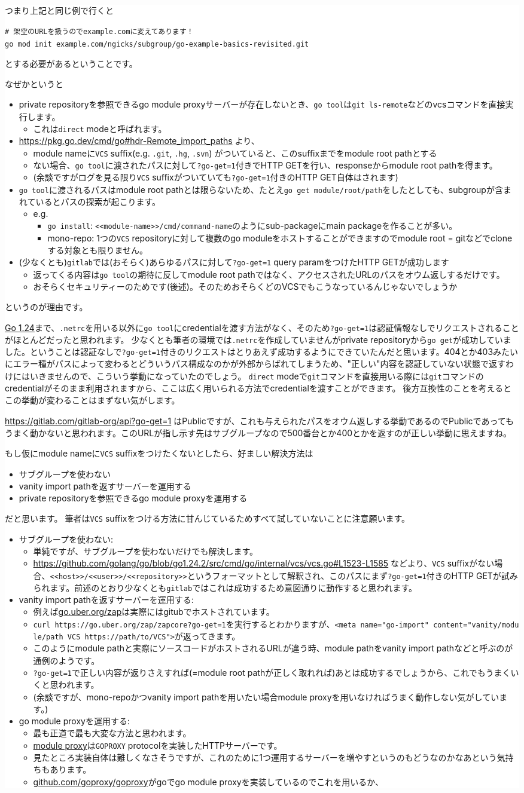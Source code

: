 つまり上記と同じ例で行くと

```
# 架空のURLを扱うのでexample.comに変えてあります！
go mod init example.com/ngicks/subgroup/go-example-basics-revisited.git
```

とする必要があるということです。

なぜかというと

- private repositoryを参照できるgo module proxyサーバーが存在しないとき、`go tool`は`git ls-remote`などのvcsコマンドを直接実行します。
  - これは`direct` modeと呼ばれます。
- https://pkg.go.dev/cmd/go#hdr-Remote_import_paths より、
  - module nameに`VCS` suffix(e.g. `.git`, `.hg`, `.svn`) がついていると、このsuffixまでをmodule root pathとする
  - ない場合、`go tool`に渡されたパスに対して`?go-get=1`付きでHTTP GETを行い、responseからmodule root pathを得ます。
  - (余談ですがログを見る限り`VCS` suffixがついていても`?go-get=1`付きのHTTP GET自体はされます)
- `go tool`に渡されるパスはmodule root pathとは限らないため、たとえ`go get module/root/path`をしたとしても、subgroupが含まれているとパスの探索が起こります。
  - e.g.
    - `go install`: `<<module-name>>/cmd/command-name`のようにsub-packageにmain packageを作ることが多い。
    - mono-repo: 1つの`VCS` repositoryに対して複数のgo moduleをホストすることができますのでmodule root = gitなどでcloneする対象とも限りません。
- (少なくとも)`gitlab`では(おそらく)あらゆるパスに対して`?go-get=1` query paramをつけたHTTP GETが成功します
  - 返ってくる内容は`go tool`の期待に反してmodule root pathではなく、アクセスされたURLのパスをオウム返しするだけです。
  - おそらくセキュリティーのためです(後述)。そのためおそらくどのVCSでもこうなっているんじゃないでしょうか

というのが理由です。

[Go 1.24]まで、`.netrc`を用いる以外に`go tool`にcredentialを渡す方法がなく、そのため`?go-get=1`は認証情報なしでリクエストされることがほとんどだったと思われます。
少なくとも筆者の環境では`.netrc`を作成していませんがprivate repositoryから`go get`が成功していました。ということは認証なしで`?go-get=1`付きのリクエストはとりあえず成功するようにできていたんだと思います。404とか403みたいにエラー種がパスによって変わるとどういうパス構成なのかが外部からばれてしまうため、"正しい"内容を認証していない状態で返すわけにはいきませんので、こういう挙動になっていたのでしょう。
`direct` modeで`git`コマンドを直接用いる際には`git`コマンドのcredentialがそのまま利用されますから、ここは広く用いられる方法でcredentialを渡すことができます。
後方互換性のことを考えるとこの挙動が変わることはまずない気がします。

https://gitlab.com/gitlab-org/api?go-get=1 はPublicですが、これも与えられたパスをオウム返しする挙動であるのでPublicであってもうまく動かないと思われます。このURLが指し示す先はサブグループなので500番台とか400とかを返すのが正しい挙動に思えますね。

もし仮にmodule nameに`VCS` suffixをつけたくないとしたら、好ましい解決方法は

- サブグループを使わない
- vanity import pathを返すサーバーを運用する
- private repositoryを参照できるgo module proxyを運用する

だと思います。
筆者は`VCS` suffixをつける方法に甘んじているためすべて試していないことに注意願います。

- サブグループを使わない:
  - 単純ですが、サブグループを使わないだけでも解決します。
  - https://github.com/golang/go/blob/go1.24.2/src/cmd/go/internal/vcs/vcs.go#L1523-L1585 などより、`VCS` suffixがない場合、`<<host>>/<<user>>/<<repository>>`というフォーマットとして解釈され、このパスにまず`?go-get=1`付きのHTTP GETが試みられます。前述のとおり少なくとも`gitlab`ではこれは成功するため意図通りに動作すると思われます。
- vanity import pathを返すサーバーを運用する:
  - 例えば[go.uber.org/zap](https://github.com/uber-go/zap)は実際にはgitubでホストされています。
  - `curl https://go.uber.org/zap/zapcore?go-get=1`を実行するとわかりますが、`<meta name="go-import" content="vanity/module/path VCS https://path/to/VCS">`が返ってきます。
  - このようにmodule pathと実際にソースコードがホストされるURLが違う時、module pathをvanity import pathなどと呼ぶのが通例のようです。
  - `?go-get=1`で正しい内容が返りさえすれば(=module root pathが正しく取れれば)あとは成功するでしょうから、これでもうまくいくと思われます。
  - (余談ですが、mono-repoかつvanity import pathを用いたい場合module proxyを用いなければうまく動作しない気がしています。)
- go module proxyを運用する:
  - 最も正道で最も大変な方法と思われます。
  - [module proxy](https://go.dev/ref/mod#module-proxy)は`GOPROXY` protocolを実装したHTTPサーバーです。
  - 見たところ実装自体は難しくなさそうですが、これのために1つ運用するサーバーを増やすというのもどうなのかなあという気持ちもあります。
  - [github.com/goproxy/goproxy](https://github.com/goproxy/goproxy)がgoでgo module proxyを実装しているのでこれを用いるか、

[dax]: https://github.com/dsherret/dax
[Java]: https://www.java.com/
[TypeScript]: https://www.typescriptlang.org/
[python]: https://www.python.org/
[C]: https://www.c-language.org/
[C++]: https://isocpp.org/
[Rust]: https://www.rust-lang.org
[The Rust Programming Language 日本語]: https://doc.rust-jp.rs/book-ja/
[Lua]: https://www.lua.org/
[Node.js]: https://nodejs.org/en
[deno]: https://deno.com/
[tokio]: https://tokio.rs/
[Visual Studio Code]: https://code.visualstudio.com/
[vscode]: https://code.visualstudio.com/
[neovim]: https://neovim.io/
[git]: https://git-scm.com/
[Git Credential Manager]: https://github.com/git-ecosystem/git-credential-manager?tab=readme-ov-file
[Docker]: https://www.docker.com/
[Dockerfile]: https://docs.docker.com/build/concepts/dockerfile/
[Elasticsearch]: https://www.elastic.co/docs/solutions/search
[Go]: https://go.dev/
[Go 1.11]: https://go.dev/doc/go1.11
[Go 1.14]: https://go.dev/doc/go1.14
[Go 1.18]: https://go.dev/doc/go1.18
[Go 1.23]: https://go.dev/doc/go1.23
[Go 1.24]: https://go.dev/doc/go1.24
[A Tour of Go]: https://go.dev/tour/welcome/
[GOAUTH]: https://pkg.go.dev/cmd/go#hdr-GOAUTH_environment_variable
[gopls]: https://github.com/golang/tools/tree/master/gopls
[github.com/go-task/task]: https://github.com/go-task/task
[type assertion]: https://go.dev/ref/spec#Type_assertions
[type switch]: https://go.dev/ref/spec#Type_switches
[panic]: https://pkg.go.dev/builtin@go1.24.2#panic
[errors.New]: https://pkg.go.dev/errors@go1.24.2#New
[errors.Is]: https://pkg.go.dev/errors@go1.24.2#Is
[errors.As]: https://pkg.go.dev/errors@go1.24.2#As
[errors.Join]: https://pkg.go.dev/errors@go1.24.2#Join
[fmt.Errorf]: https://pkg.go.dev/fmt@go1.24.2#Errorf
[fs.ErrNotExist]: https://pkg.go.dev/io/fs@go1.24.2#ErrNotExist
[http.Server]: https://pkg.go.dev/net/http@go1.24.2#Server
[*http.Server]: https://pkg.go.dev/net/http@go1.24.2#Server
[io.EOF]: https://pkg.go.dev/io@go1.24.2#EOF
[io.Reader]: https://pkg.go.dev/io@go1.24.2#Reader
[io.Writer]: https://pkg.go.dev/io@go1.24.2#Writer
[syscall.Errno]: https://pkg.go.dev/syscall@go1.24.2#Errno
[text/template]: https://pkg.go.dev/text/template@go1.24.2
